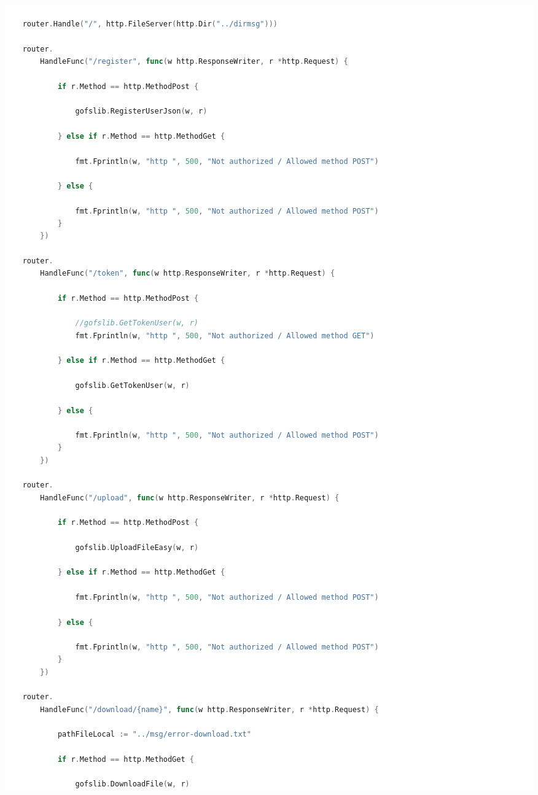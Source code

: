 ```go

	router.Handle("/", http.FileServer(http.Dir("../dirmsg")))

	router.
		HandleFunc("/register", func(w http.ResponseWriter, r *http.Request) {

			if r.Method == http.MethodPost {

				gofslib.RegisterUserJson(w, r)

			} else if r.Method == http.MethodGet {

				fmt.Fprintln(w, "http ", 500, "Not authorized / Allowed method POST")

			} else {

				fmt.Fprintln(w, "http ", 500, "Not authorized / Allowed method POST")
			}
		})

	router.
		HandleFunc("/token", func(w http.ResponseWriter, r *http.Request) {

			if r.Method == http.MethodPost {

				//gofslib.GetTokenUser(w, r)
				fmt.Fprintln(w, "http ", 500, "Not authorized / Allowed method GET")

			} else if r.Method == http.MethodGet {

				gofslib.GetTokenUser(w, r)

			} else {

				fmt.Fprintln(w, "http ", 500, "Not authorized / Allowed method POST")
			}
		})

	router.
		HandleFunc("/upload", func(w http.ResponseWriter, r *http.Request) {

			if r.Method == http.MethodPost {

				gofslib.UploadFileEasy(w, r)

			} else if r.Method == http.MethodGet {

				fmt.Fprintln(w, "http ", 500, "Not authorized / Allowed method POST")

			} else {

				fmt.Fprintln(w, "http ", 500, "Not authorized / Allowed method POST")
			}
		})

	router.
		HandleFunc("/download/{name}", func(w http.ResponseWriter, r *http.Request) {

			pathFileLocal := "../msg/error-download.txt"

			if r.Method == http.MethodGet {

				gofslib.DownloadFile(w, r)
```